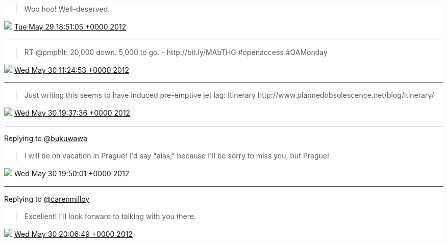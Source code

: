 > Woo hoo\! Well\-deserved\.

<img src="../../media/tweet.ico" width="12" /> [Tue May 29 18:51:05 +0000 2012](https://twitter.com/kfitz/status/207544609075773441)

----

> RT @pmphlt: 20,000 down\. 5,000 to go\. \- http://bit\.ly/MAbTHG \#openaccess \#OAMonday

<img src="../../media/tweet.ico" width="12" /> [Wed May 30 11:24:53 +0000 2012](https://twitter.com/kfitz/status/207794705449226240)

----

> Just writing this seems to have induced pre\-emptive jet lag: Itinerary http://www\.plannedobsolescence\.net/blog/itinerary/

<img src="../../media/tweet.ico" width="12" /> [Wed May 30 19:37:36 +0000 2012](https://twitter.com/kfitz/status/207918703310938112)

----

Replying to [@bukuwawa](https://twitter.com/bukuwawa/status/207921649205526528)

> I will be on vacation in Prague\! I'd say "alas," because I'll be sorry to miss you, but Prague\!

<img src="../../media/tweet.ico" width="12" /> [Wed May 30 19:50:01 +0000 2012](https://twitter.com/kfitz/status/207921829296345088)

----

Replying to [@carenmilloy](https://twitter.com/carenmilloy/status/207925432153149440)

> Excellent\! I'll look forward to talking with you there\.

<img src="../../media/tweet.ico" width="12" /> [Wed May 30 20:06:49 +0000 2012](https://twitter.com/kfitz/status/207926054403317760)